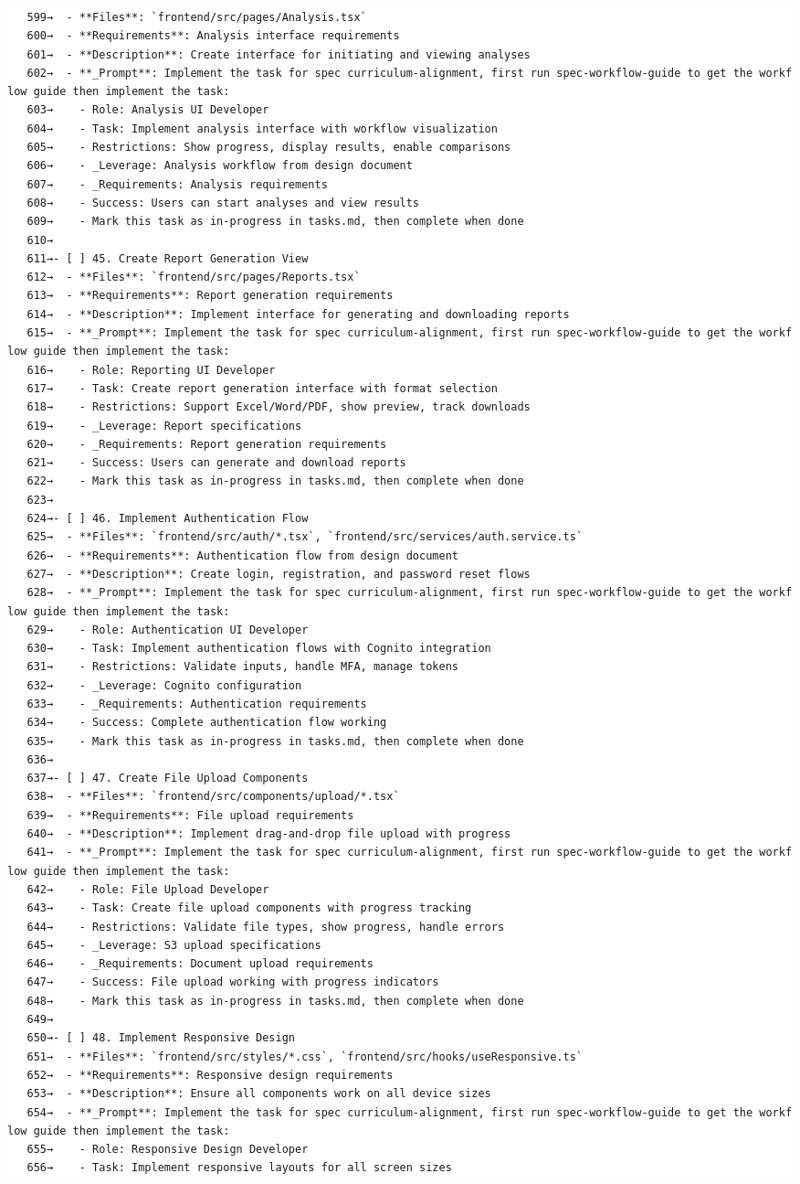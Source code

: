 ```
   599→  - **Files**: `frontend/src/pages/Analysis.tsx`
   600→  - **Requirements**: Analysis interface requirements
   601→  - **Description**: Create interface for initiating and viewing analyses
   602→  - **_Prompt**: Implement the task for spec curriculum-alignment, first run spec-workflow-guide to get the workflow guide then implement the task:
   603→    - Role: Analysis UI Developer
   604→    - Task: Implement analysis interface with workflow visualization
   605→    - Restrictions: Show progress, display results, enable comparisons
   606→    - _Leverage: Analysis workflow from design document
   607→    - _Requirements: Analysis requirements
   608→    - Success: Users can start analyses and view results
   609→    - Mark this task as in-progress in tasks.md, then complete when done
   610→
   611→- [ ] 45. Create Report Generation View
   612→  - **Files**: `frontend/src/pages/Reports.tsx`
   613→  - **Requirements**: Report generation requirements
   614→  - **Description**: Implement interface for generating and downloading reports
   615→  - **_Prompt**: Implement the task for spec curriculum-alignment, first run spec-workflow-guide to get the workflow guide then implement the task:
   616→    - Role: Reporting UI Developer
   617→    - Task: Create report generation interface with format selection
   618→    - Restrictions: Support Excel/Word/PDF, show preview, track downloads
   619→    - _Leverage: Report specifications
   620→    - _Requirements: Report generation requirements
   621→    - Success: Users can generate and download reports
   622→    - Mark this task as in-progress in tasks.md, then complete when done
   623→
   624→- [ ] 46. Implement Authentication Flow
   625→  - **Files**: `frontend/src/auth/*.tsx`, `frontend/src/services/auth.service.ts`
   626→  - **Requirements**: Authentication flow from design document
   627→  - **Description**: Create login, registration, and password reset flows
   628→  - **_Prompt**: Implement the task for spec curriculum-alignment, first run spec-workflow-guide to get the workflow guide then implement the task:
   629→    - Role: Authentication UI Developer
   630→    - Task: Implement authentication flows with Cognito integration
   631→    - Restrictions: Validate inputs, handle MFA, manage tokens
   632→    - _Leverage: Cognito configuration
   633→    - _Requirements: Authentication requirements
   634→    - Success: Complete authentication flow working
   635→    - Mark this task as in-progress in tasks.md, then complete when done
   636→
   637→- [ ] 47. Create File Upload Components
   638→  - **Files**: `frontend/src/components/upload/*.tsx`
   639→  - **Requirements**: File upload requirements
   640→  - **Description**: Implement drag-and-drop file upload with progress
   641→  - **_Prompt**: Implement the task for spec curriculum-alignment, first run spec-workflow-guide to get the workflow guide then implement the task:
   642→    - Role: File Upload Developer
   643→    - Task: Create file upload components with progress tracking
   644→    - Restrictions: Validate file types, show progress, handle errors
   645→    - _Leverage: S3 upload specifications
   646→    - _Requirements: Document upload requirements
   647→    - Success: File upload working with progress indicators
   648→    - Mark this task as in-progress in tasks.md, then complete when done
   649→
   650→- [ ] 48. Implement Responsive Design
   651→  - **Files**: `frontend/src/styles/*.css`, `frontend/src/hooks/useResponsive.ts`
   652→  - **Requirements**: Responsive design requirements
   653→  - **Description**: Ensure all components work on all device sizes
   654→  - **_Prompt**: Implement the task for spec curriculum-alignment, first run spec-workflow-guide to get the workflow guide then implement the task:
   655→    - Role: Responsive Design Developer
   656→    - Task: Implement responsive layouts for all screen sizes
```
